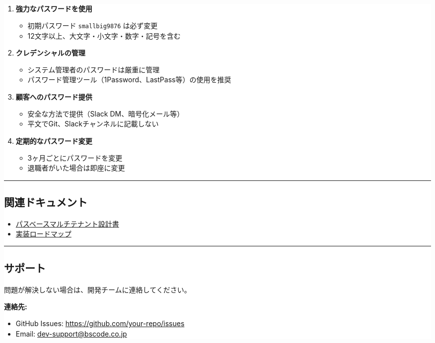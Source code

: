 1. **強力なパスワードを使用**
   - 初期パスワード `smallbig9876` は必ず変更
   - 12文字以上、大文字・小文字・数字・記号を含む

2. **クレデンシャルの管理**
   - システム管理者のパスワードは厳重に管理
   - パスワード管理ツール（1Password、LastPass等）の使用を推奨

3. **顧客へのパスワード提供**
   - 安全な方法で提供（Slack DM、暗号化メール等）
   - 平文でGit、Slackチャンネルに記載しない

4. **定期的なパスワード変更**
   - 3ヶ月ごとにパスワードを変更
   - 退職者がいた場合は即座に変更

---

## 関連ドキュメント

- [パスベースマルチテナント設計書](./PATH_BASED_MULTITENANCY.md)
- [実装ロードマップ](./implementation-roadmap.md)

---

## サポート

問題が解決しない場合は、開発チームに連絡してください。

**連絡先:**
- GitHub Issues: https://github.com/your-repo/issues
- Email: dev-support@bscode.co.jp
